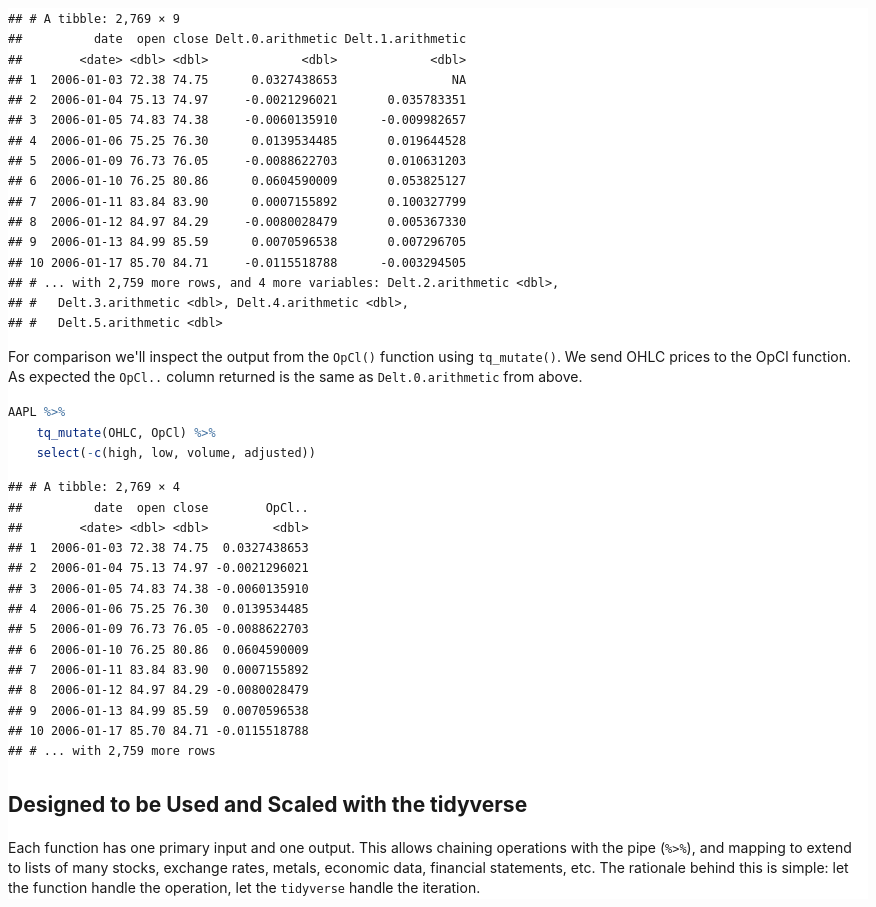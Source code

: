 ```
## # A tibble: 2,769 × 9
##          date  open close Delt.0.arithmetic Delt.1.arithmetic
##        <date> <dbl> <dbl>             <dbl>             <dbl>
## 1  2006-01-03 72.38 74.75      0.0327438653                NA
## 2  2006-01-04 75.13 74.97     -0.0021296021       0.035783351
## 3  2006-01-05 74.83 74.38     -0.0060135910      -0.009982657
## 4  2006-01-06 75.25 76.30      0.0139534485       0.019644528
## 5  2006-01-09 76.73 76.05     -0.0088622703       0.010631203
## 6  2006-01-10 76.25 80.86      0.0604590009       0.053825127
## 7  2006-01-11 83.84 83.90      0.0007155892       0.100327799
## 8  2006-01-12 84.97 84.29     -0.0080028479       0.005367330
## 9  2006-01-13 84.99 85.59      0.0070596538       0.007296705
## 10 2006-01-17 85.70 84.71     -0.0115518788      -0.003294505
## # ... with 2,759 more rows, and 4 more variables: Delt.2.arithmetic <dbl>,
## #   Delt.3.arithmetic <dbl>, Delt.4.arithmetic <dbl>,
## #   Delt.5.arithmetic <dbl>
```

For comparison we'll inspect the output from the `OpCl()` function using `tq_mutate()`. We send OHLC prices to the OpCl function. As expected the `OpCl..` column returned is the same as `Delt.0.arithmetic` from above.


```r
AAPL %>%
    tq_mutate(OHLC, OpCl) %>%
    select(-c(high, low, volume, adjusted))
```

```
## # A tibble: 2,769 × 4
##          date  open close        OpCl..
##        <date> <dbl> <dbl>         <dbl>
## 1  2006-01-03 72.38 74.75  0.0327438653
## 2  2006-01-04 75.13 74.97 -0.0021296021
## 3  2006-01-05 74.83 74.38 -0.0060135910
## 4  2006-01-06 75.25 76.30  0.0139534485
## 5  2006-01-09 76.73 76.05 -0.0088622703
## 6  2006-01-10 76.25 80.86  0.0604590009
## 7  2006-01-11 83.84 83.90  0.0007155892
## 8  2006-01-12 84.97 84.29 -0.0080028479
## 9  2006-01-13 84.99 85.59  0.0070596538
## 10 2006-01-17 85.70 84.71 -0.0115518788
## # ... with 2,759 more rows
```


<a class="anchor" id="built-for-scale"></a>

## Designed to be Used and Scaled with the tidyverse

Each function has one primary input and one output. This allows chaining operations with the pipe (`%>%`), and mapping to extend to lists of many stocks, exchange rates, metals, economic data, financial statements, etc. The rationale behind this is simple: let the function handle the operation, let the `tidyverse` handle the iteration. 
